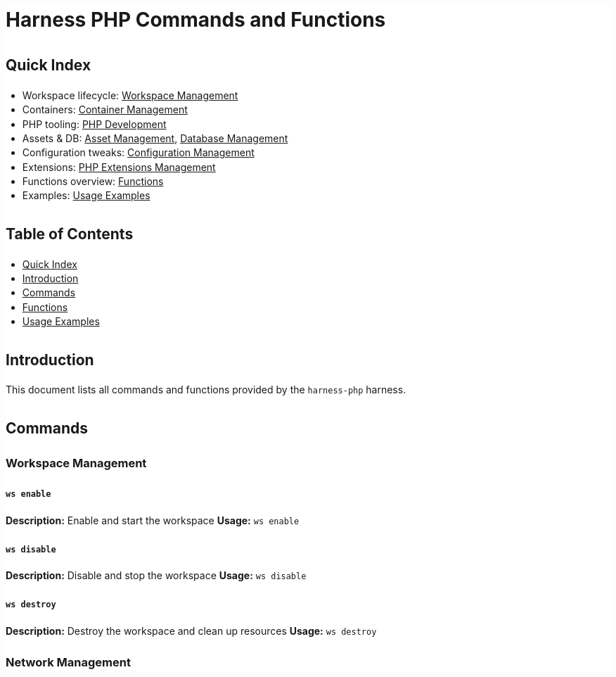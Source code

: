 # Harness PHP Commands and Functions


## Quick Index

- Workspace lifecycle: [Workspace Management](#workspace-management)
- Containers: [Container Management](#container-management)
- PHP tooling: [PHP Development](#php-development)
- Assets & DB: [Asset Management](#asset-management), [Database Management](#database-management)
- Configuration tweaks: [Configuration Management](#configuration-management)
- Extensions: [PHP Extensions Management](#php-extensions-management)
- Functions overview: [Functions](#functions)
- Examples: [Usage Examples](#usage-examples)



## Table of Contents

- [Quick Index](#quick-index)
- [Introduction](#introduction)
- [Commands](#commands)
- [Functions](#functions)
- [Usage Examples](#usage-examples)



## Introduction

This document lists all commands and functions provided by the `harness-php`
harness.

## Commands

### Workspace Management

#### `ws enable`

**Description:** Enable and start the workspace
**Usage:** `ws enable`

#### `ws disable`

**Description:** Disable and stop the workspace
**Usage:** `ws disable`

#### `ws destroy`

**Description:** Destroy the workspace and clean up resources
**Usage:** `ws destroy`

### Network Management
